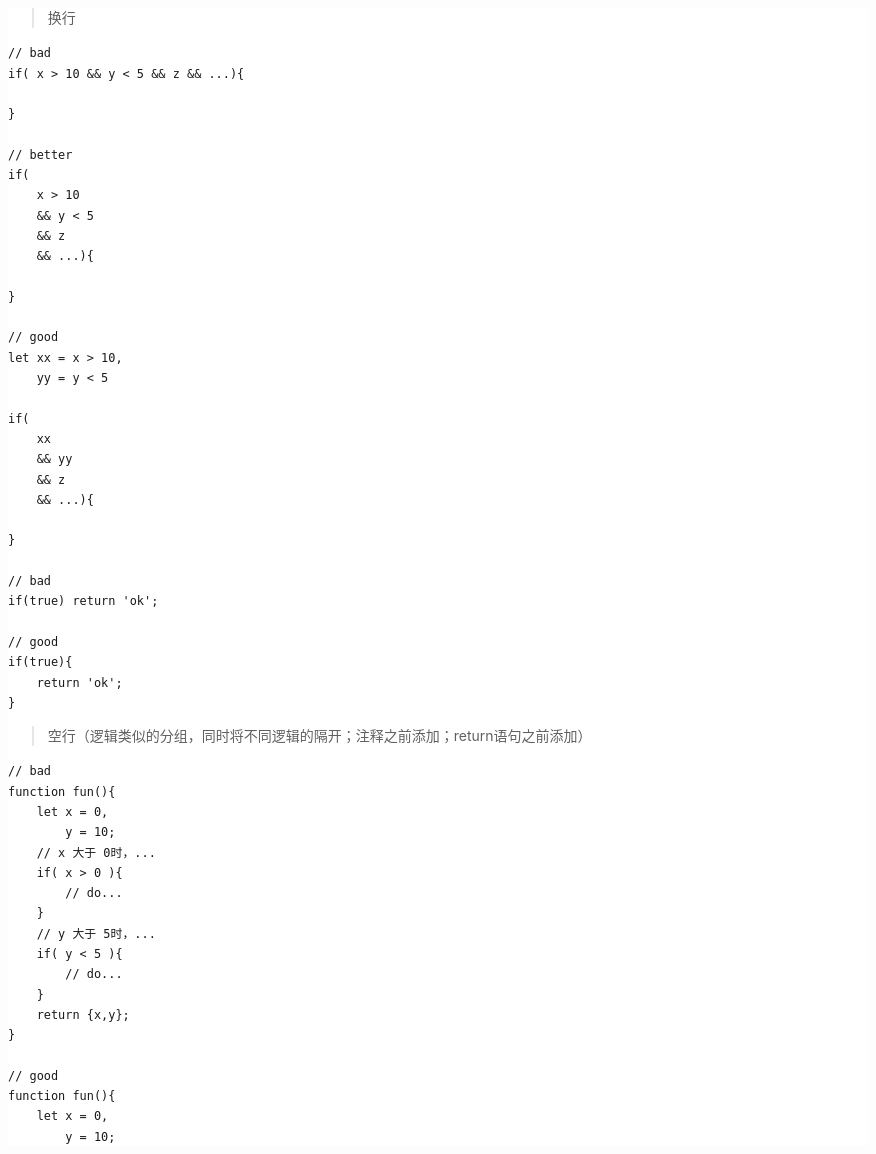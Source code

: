 >换行

    // bad
    if( x > 10 && y < 5 && z && ...){
        
    }
    
    // better
    if(
        x > 10
        && y < 5
        && z
        && ...){
            
    }
    
    // good
    let xx = x > 10,
        yy = y < 5
        
    if(
        xx
        && yy
        && z
        && ...){
            
    }
    
    // bad 
    if(true) return 'ok';
    
    // good
    if(true){
        return 'ok';
    }
    
>空行（逻辑类似的分组，同时将不同逻辑的隔开；注释之前添加；return语句之前添加）

    // bad
    function fun(){
        let x = 0,
            y = 10;
        // x 大于 0时，...
        if( x > 0 ){
            // do...
        }
        // y 大于 5时，...
        if( y < 5 ){
            // do...
        }
        return {x,y};
    }
    
    // good
    function fun(){
        let x = 0,
            y = 10;
            